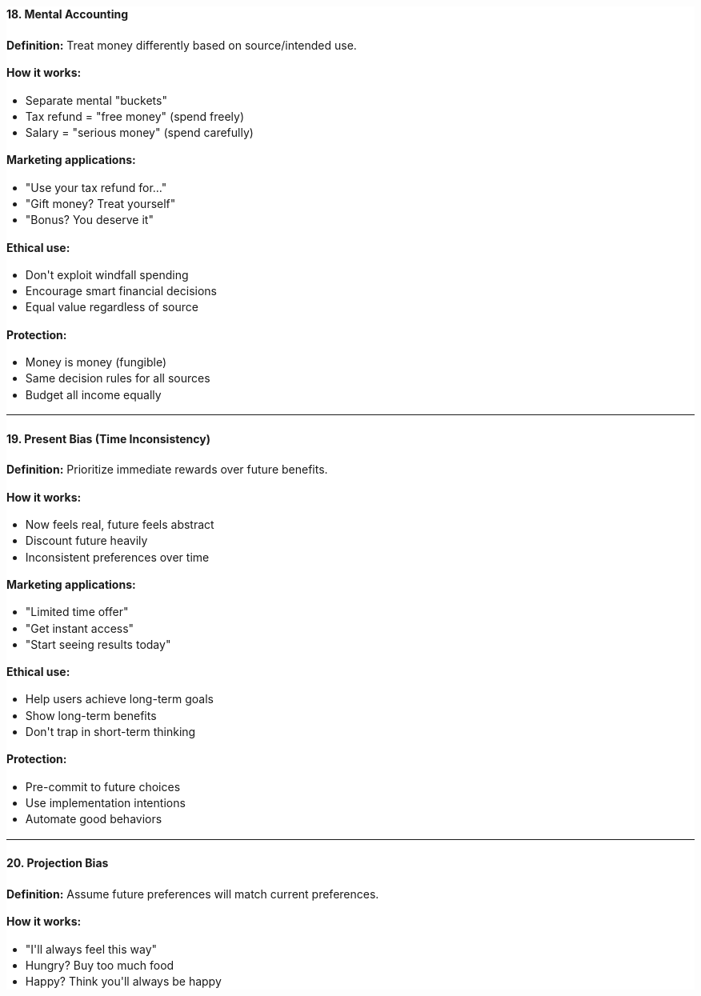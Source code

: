 #### 18. Mental Accounting
**Definition:** Treat money differently based on source/intended use.

**How it works:**
- Separate mental "buckets"
- Tax refund = "free money" (spend freely)
- Salary = "serious money" (spend carefully)

**Marketing applications:**
- "Use your tax refund for..."
- "Gift money? Treat yourself"
- "Bonus? You deserve it"

**Ethical use:**
- Don't exploit windfall spending
- Encourage smart financial decisions
- Equal value regardless of source

**Protection:**
- Money is money (fungible)
- Same decision rules for all sources
- Budget all income equally

---

#### 19. Present Bias (Time Inconsistency)
**Definition:** Prioritize immediate rewards over future benefits.

**How it works:**
- Now feels real, future feels abstract
- Discount future heavily
- Inconsistent preferences over time

**Marketing applications:**
- "Limited time offer"
- "Get instant access"
- "Start seeing results today"

**Ethical use:**
- Help users achieve long-term goals
- Show long-term benefits
- Don't trap in short-term thinking

**Protection:**
- Pre-commit to future choices
- Use implementation intentions
- Automate good behaviors

---

#### 20. Projection Bias
**Definition:** Assume future preferences will match current preferences.

**How it works:**
- "I'll always feel this way"
- Hungry? Buy too much food
- Happy? Think you'll always be happy
